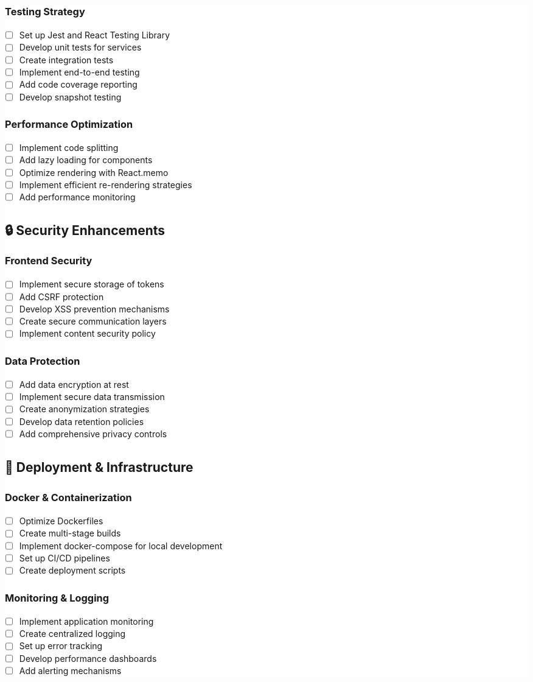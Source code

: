### Testing Strategy

-   [ ] Set up Jest and React Testing Library
-   [ ] Develop unit tests for services
-   [ ] Create integration tests
-   [ ] Implement end-to-end testing
-   [ ] Add code coverage reporting
-   [ ] Develop snapshot testing

### Performance Optimization

-   [ ] Implement code splitting
-   [ ] Add lazy loading for components
-   [ ] Optimize rendering with React.memo
-   [ ] Implement efficient re-rendering strategies
-   [ ] Add performance monitoring

## 🔒 Security Enhancements

### Frontend Security

-   [ ] Implement secure storage of tokens
-   [ ] Add CSRF protection
-   [ ] Develop XSS prevention mechanisms
-   [ ] Create secure communication layers
-   [ ] Implement content security policy

### Data Protection

-   [ ] Add data encryption at rest
-   [ ] Implement secure data transmission
-   [ ] Create anonymization strategies
-   [ ] Develop data retention policies
-   [ ] Add comprehensive privacy controls

## 🚢 Deployment & Infrastructure

### Docker & Containerization

-   [ ] Optimize Dockerfiles
-   [ ] Create multi-stage builds
-   [ ] Implement docker-compose for local development
-   [ ] Set up CI/CD pipelines
-   [ ] Create deployment scripts

### Monitoring & Logging

-   [ ] Implement application monitoring
-   [ ] Create centralized logging
-   [ ] Set up error tracking
-   [ ] Develop performance dashboards
-   [ ] Add alerting mechanisms
